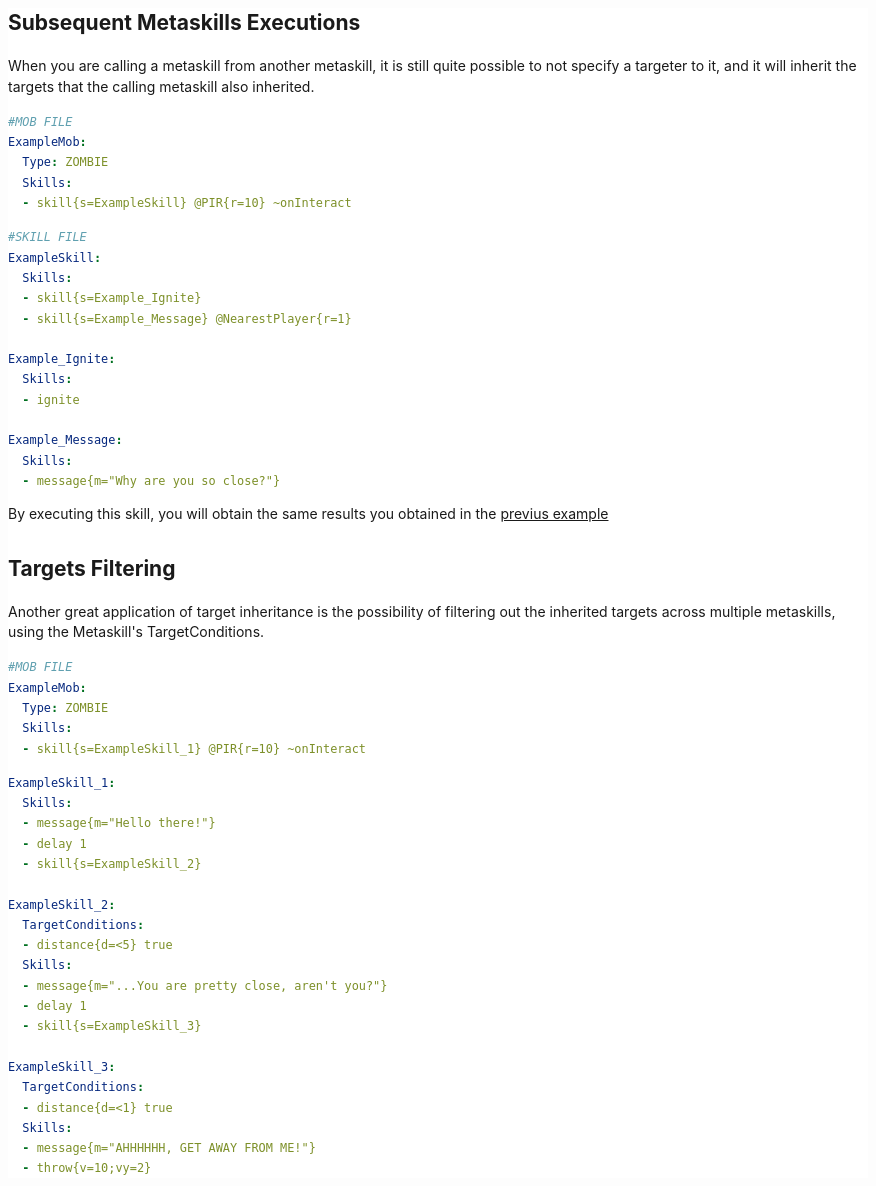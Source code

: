 
## Subsequent Metaskills Executions
When you are calling a metaskill from another metaskill, it is still quite possible to not specify a targeter to it, and it will inherit the targets that the calling metaskill also inherited.

```yaml
#MOB FILE
ExampleMob:
  Type: ZOMBIE
  Skills:
  - skill{s=ExampleSkill} @PIR{r=10} ~onInteract
```
```yaml
#SKILL FILE
ExampleSkill:
  Skills:
  - skill{s=Example_Ignite}
  - skill{s=Example_Message} @NearestPlayer{r=1}

Example_Ignite:
  Skills:
  - ignite

Example_Message:
  Skills:
  - message{m="Why are you so close?"}
```
By executing this skill, you will obtain the same results you obtained in the [previus example](Skills/Metaskills#override)


## Targets Filtering
Another great application of target inheritance is the possibility of filtering out the inherited targets across multiple metaskills, using the Metaskill's TargetConditions.

```yaml
#MOB FILE
ExampleMob:
  Type: ZOMBIE
  Skills:
  - skill{s=ExampleSkill_1} @PIR{r=10} ~onInteract
```
```yaml
ExampleSkill_1:
  Skills:
  - message{m="Hello there!"}
  - delay 1
  - skill{s=ExampleSkill_2}

ExampleSkill_2:
  TargetConditions:
  - distance{d=<5} true
  Skills:
  - message{m="...You are pretty close, aren't you?"}
  - delay 1
  - skill{s=ExampleSkill_3}

ExampleSkill_3:
  TargetConditions:
  - distance{d=<1} true
  Skills:
  - message{m="AHHHHHH, GET AWAY FROM ME!"}
  - throw{v=10;vy=2}
```